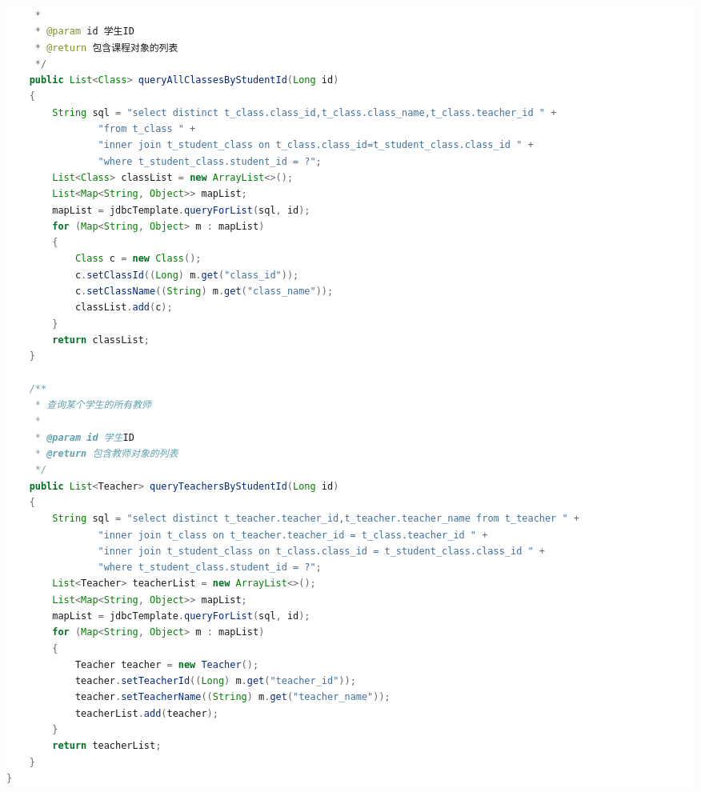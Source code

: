 ```java
	 *
	 * @param id 学生ID
	 * @return 包含课程对象的列表
	 */
	public List<Class> queryAllClassesByStudentId(Long id)
	{
		String sql = "select distinct t_class.class_id,t_class.class_name,t_class.teacher_id " +
				"from t_class " +
				"inner join t_student_class on t_class.class_id=t_student_class.class_id " +
				"where t_student_class.student_id = ?";
		List<Class> classList = new ArrayList<>();
		List<Map<String, Object>> mapList;
		mapList = jdbcTemplate.queryForList(sql, id);
		for (Map<String, Object> m : mapList)
		{
			Class c = new Class();
			c.setClassId((Long) m.get("class_id"));
			c.setClassName((String) m.get("class_name"));
			classList.add(c);
		}
		return classList;
	}

	/**
	 * 查询某个学生的所有教师
	 *
	 * @param id 学生ID
	 * @return 包含教师对象的列表
	 */
	public List<Teacher> queryTeachersByStudentId(Long id)
	{
		String sql = "select distinct t_teacher.teacher_id,t_teacher.teacher_name from t_teacher " +
				"inner join t_class on t_teacher.teacher_id = t_class.teacher_id " +
				"inner join t_student_class on t_class.class_id = t_student_class.class_id " +
				"where t_student_class.student_id = ?";
		List<Teacher> teacherList = new ArrayList<>();
		List<Map<String, Object>> mapList;
		mapList = jdbcTemplate.queryForList(sql, id);
		for (Map<String, Object> m : mapList)
		{
			Teacher teacher = new Teacher();
			teacher.setTeacherId((Long) m.get("teacher_id"));
			teacher.setTeacherName((String) m.get("teacher_name"));
			teacherList.add(teacher);
		}
		return teacherList;
	}
}
```
